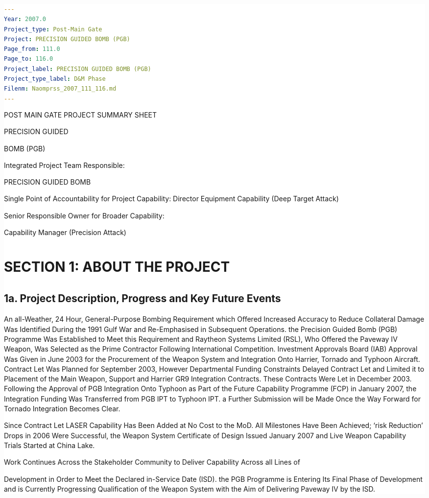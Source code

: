 ```yaml
---
Year: 2007.0
Project_type: Post-Main Gate
Project: PRECISION GUIDED BOMB (PGB)
Page_from: 111.0
Page_to: 116.0
Project_label: PRECISION GUIDED BOMB (PGB)
Project_type_label: D&M Phase
Filenm: Naomprss_2007_111_116.md
---
```

POST MAIN GATE PROJECT SUMMARY SHEET

PRECISION GUIDED

BOMB (PGB)

Integrated Project Team Responsible:

PRECISION GUIDED BOMB

Single Point of Accountability for Project Capability: Director Equipment Capability (Deep Target Attack)

Senior Responsible Owner for Broader Capability:

Capability Manager (Precision Attack)

# SECTION 1: ABOUT THE PROJECT

## 1a. Project Description, Progress and Key Future Events

An all-Weather, 24 Hour, General-Purpose Bombing Requirement which Offered Increased Accuracy to Reduce Collateral Damage Was Identified During the 1991 Gulf War and Re-Emphasised in Subsequent Operations. the Precision Guided Bomb (PGB) Programme Was Established to Meet this Requirement and Raytheon Systems Limited (RSL), Who Offered the Paveway IV Weapon, Was Selected as the Prime Contractor Following International Competition. Investment Approvals Board (IAB) Approval Was Given in June 2003 for the Procurement of the Weapon System and Integration Onto Harrier, Tornado and Typhoon Aircraft. Contract Let Was Planned for September 2003, However Departmental Funding Constraints Delayed Contract Let and Limited it to Placement of the Main Weapon, Support and Harrier GR9 Integration Contracts. These Contracts Were Let in December 2003. Following the Approval of PGB Integration Onto Typhoon as Part of the Future Capability Programme (FCP) in January 2007, the Integration Funding Was Transferred from PGB IPT to Typhoon IPT. a Further Submission will be Made Once the Way Forward for Tornado Integration Becomes Clear.

Since Contract Let LASER Capability Has Been Added at No Cost to the MoD. All Milestones Have Been Achieved; ‘risk Reduction’ Drops in 2006 Were Successful, the Weapon System Certificate of Design Issued January 2007 and Live Weapon Capability Trials Started at China Lake.

Work Continues Across the Stakeholder Community to Deliver Capability Across all Lines of

Development in Order to Meet the Declared in-Service Date (ISD). the PGB Programme is Entering Its Final Phase of Development and is Currently Progressing Qualification of the Weapon System with the Aim of Delivering Paveway IV by the ISD.
